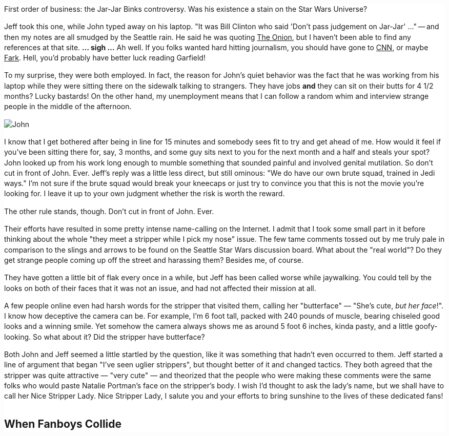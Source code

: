 First order of business: the Jar-Jar Binks controversy. Was his existence a stain on the Star Wars Universe?

Jeff took this one, while John typed away on his laptop. "It was Bill Clinton who said 'Don’t pass judgement on Jar-Jar' …" — and then my notes are all smudged by the Seattle rain. He said he was quoting [The Onion](http://www.theonion.com), but I haven’t been able to find any references at that site. **…​ sigh …​** Ah well. If you folks wanted hard hitting journalism, you should have gone to [CNN](http://www.cnn.com), or maybe [Fark](https://www.fark.com). Hell, you’d probably have better luck reading Garfield!

To my surprise, they were both employed. In fact, the reason for John’s quiet behavior was the fact that he was working from his laptop while they were sitting there on the sidewalk talking to strangers. They have jobs **and** they can sit on their butts for 4 1/2 months? Lucky bastards\! On the other hand, my unemployment means that I can follow a random whim and interview strange people in the middle of the afternoon.

![John](assets/img/2002/stalk-009.jpg)

I know that I get bothered after being in line for 15 minutes and somebody sees fit to try and get ahead of me. How would it feel if you’ve been sitting there for, say, 3 months, and some guy sits next to you for the next month and a half and steals your spot? John looked up from his work long enough to mumble something that sounded painful and involved genital mutilation. So don’t cut in front of John. Ever. Jeff’s reply was a little less direct, but still ominous: "We do have our own brute squad, trained in Jedi ways." I’m not sure if the brute squad would break your kneecaps or just try to convince you that this is not the movie you’re looking for. I leave it up to your own judgment whether the risk is worth the reward.

The other rule stands, though. Don’t cut in front of John. Ever.

Their efforts have resulted in some pretty intense name-calling on the Internet. I admit that I took some small part in it before thinking about the whole "they meet a stripper while I pick my nose" issue. The few tame comments tossed out by me truly pale in comparison to the slings and arrows to be found on the Seattle Star Wars discussion board. What about the "real world"? Do they get strange people coming up off the street and harassing them? Besides me, of course.

They have gotten a little bit of flak every once in a while, but Jeff has been called worse while jaywalking. You could tell by the looks on both of their faces that it was not an issue, and had not affected their mission at all.

A few people online even had harsh words for the stripper that visited them, calling her "butterface" — "She’s cute, *but her face*\!". I know how deceptive the camera can be. For example, I’m 6 foot tall, packed with 240 pounds of muscle, bearing chiseled good looks and a winning smile. Yet somehow the camera always shows me as around 5 foot 6 inches, kinda pasty, and a little goofy-looking. So what about it? Did the stripper have butterface?

Both John and Jeff seemed a little startled by the question, like it was something that hadn’t even occurred to them. Jeff started a line of argument that began "I’ve seen uglier strippers", but thought better of it and changed tactics. They both agreed that the stripper was quite attractive — "very cute" — and theorized that the people who were making these comments were the same folks who would paste Natalie Portman’s face on the stripper’s body. I wish I’d thought to ask the lady’s name, but we shall have to call her Nice Stripper Lady. Nice Stripper Lady, I salute you and your efforts to bring sunshine to the lives of these dedicated fans\!

## When Fanboys Collide
